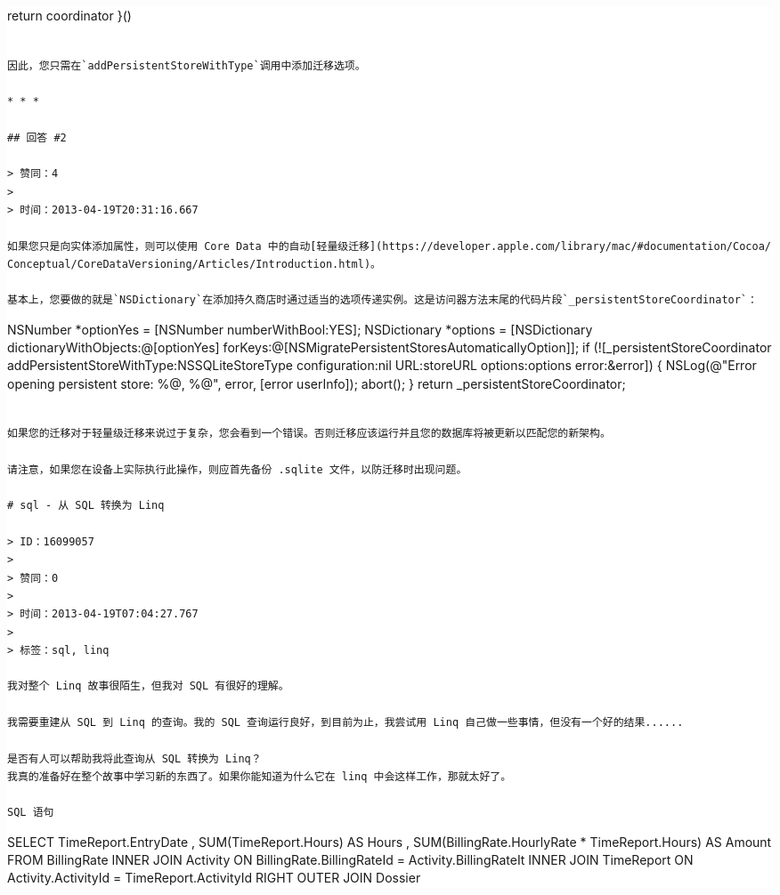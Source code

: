   return coordinator
}() 
```

因此，您只需在`addPersistentStoreWithType`调用中添加迁移选项。

* * *

## 回答 #2

> 赞同：4
> 
> 时间：2013-04-19T20:31:16.667

如果您只是向实体添加属性，则可以使用 Core Data 中的自动[轻量级迁移](https://developer.apple.com/library/mac/#documentation/Cocoa/Conceptual/CoreDataVersioning/Articles/Introduction.html)。

基本上，您要做的就是`NSDictionary`在添加持久商店时通过适当的选项传递实例。这是访问器方法末尾的代码片段`_persistentStoreCoordinator`：

```
NSNumber *optionYes = [NSNumber numberWithBool:YES];
NSDictionary *options = [NSDictionary dictionaryWithObjects:@[optionYes] forKeys:@[NSMigratePersistentStoresAutomaticallyOption]];
if (![_persistentStoreCoordinator addPersistentStoreWithType:NSSQLiteStoreType configuration:nil URL:storeURL options:options error:&error]) {
    NSLog(@"Error opening persistent store: %@, %@", error, [error userInfo]);
    abort();
}
return _persistentStoreCoordinator; 
```

如果您的迁移对于轻量级迁移来说过于复杂，您会看到一个错误。否则迁移应该运行并且您的数据库将被更新以匹配您的新架构。

请注意，如果您在设备上实际执行此操作，则应首先备份 .sqlite 文件，以防迁移时出现问题。

# sql - 从 SQL 转换为 Linq

> ID：16099057
> 
> 赞同：0
> 
> 时间：2013-04-19T07:04:27.767
> 
> 标签：sql, linq

我对整个 Linq 故事很陌生，但我对 SQL 有很好的理解。

我需要重建从 SQL 到 Linq 的查询。我的 SQL 查询运行良好，到目前为止，我尝试用 Linq 自己做一些事情，但没有一个好的结果......

是否有人可以帮助我将此查询从 SQL 转换为 Linq？
我真的准备好在整个故事中学习新的东西了。如果你能知道为什么它在 linq 中会这样工作，那就太好了。

SQL 语句

```
SELECT TimeReport.EntryDate
     , SUM(TimeReport.Hours) AS Hours
     , SUM(BillingRate.HourlyRate * TimeReport.Hours) AS Amount
FROM BillingRate 
    INNER JOIN Activity 
        ON BillingRate.BillingRateId = Activity.BillingRateIt 
        INNER JOIN TimeReport 
            ON Activity.ActivityId = TimeReport.ActivityId 
                RIGHT OUTER JOIN Dossier 